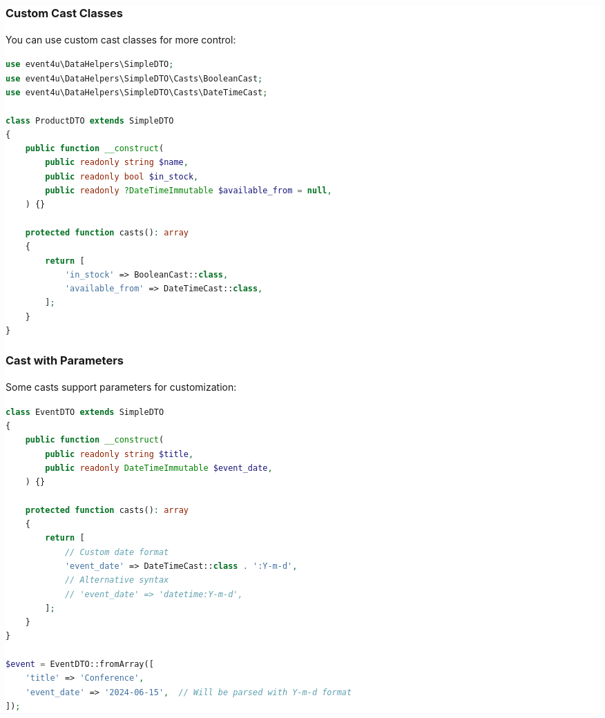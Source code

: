 ### Custom Cast Classes

You can use custom cast classes for more control:

```php
use event4u\DataHelpers\SimpleDTO;
use event4u\DataHelpers\SimpleDTO\Casts\BooleanCast;
use event4u\DataHelpers\SimpleDTO\Casts\DateTimeCast;

class ProductDTO extends SimpleDTO
{
    public function __construct(
        public readonly string $name,
        public readonly bool $in_stock,
        public readonly ?DateTimeImmutable $available_from = null,
    ) {}

    protected function casts(): array
    {
        return [
            'in_stock' => BooleanCast::class,
            'available_from' => DateTimeCast::class,
        ];
    }
}
```

### Cast with Parameters

Some casts support parameters for customization:

```php
class EventDTO extends SimpleDTO
{
    public function __construct(
        public readonly string $title,
        public readonly DateTimeImmutable $event_date,
    ) {}

    protected function casts(): array
    {
        return [
            // Custom date format
            'event_date' => DateTimeCast::class . ':Y-m-d',
            // Alternative syntax
            // 'event_date' => 'datetime:Y-m-d',
        ];
    }
}

$event = EventDTO::fromArray([
    'title' => 'Conference',
    'event_date' => '2024-06-15',  // Will be parsed with Y-m-d format
]);
```
